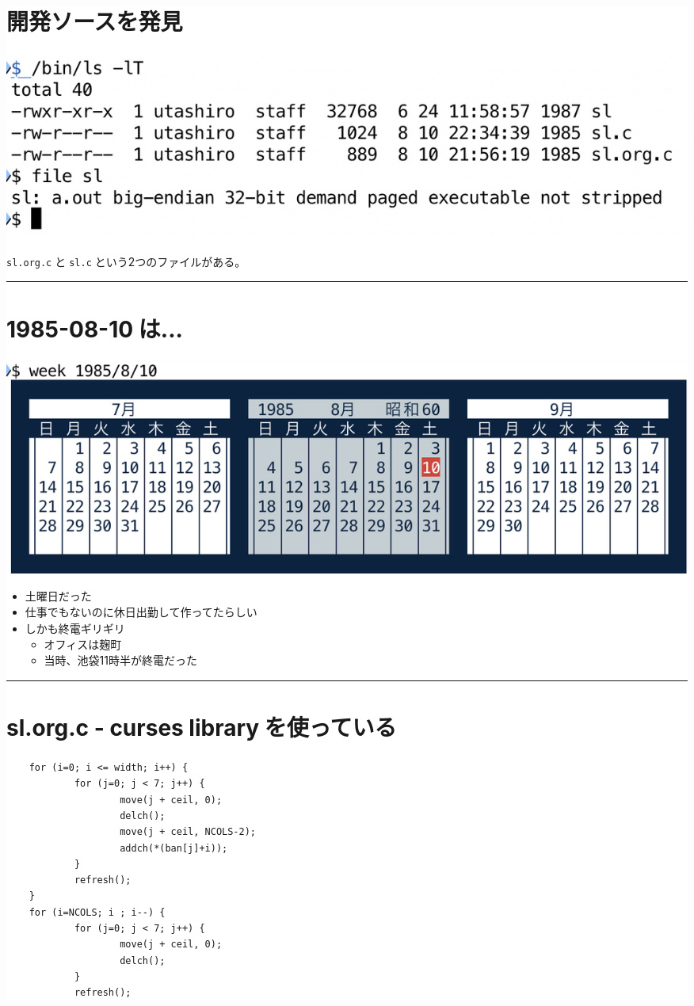 # 開発ソースを発見
![](img/1985.png)

`sl.org.c` と `sl.c` という2つのファイルがある。

---
# 1985-08-10 は...

![w:700](img/1985-cal.png)

- 土曜日だった
- 仕事でもないのに休日出勤して作ってたらしい
- しかも終電ギリギリ
  - オフィスは麹町
  - 当時、池袋11時半が終電だった

---
# sl.org.c - curses library を使っている
```
    for (i=0; i <= width; i++) {
            for (j=0; j < 7; j++) {
                    move(j + ceil, 0);
                    delch();
                    move(j + ceil, NCOLS-2);
                    addch(*(ban[j]+i));
            }
            refresh();
    }
    for (i=NCOLS; i ; i--) {
            for (j=0; j < 7; j++) {
                    move(j + ceil, 0);
                    delch();
            }
            refresh();
```
